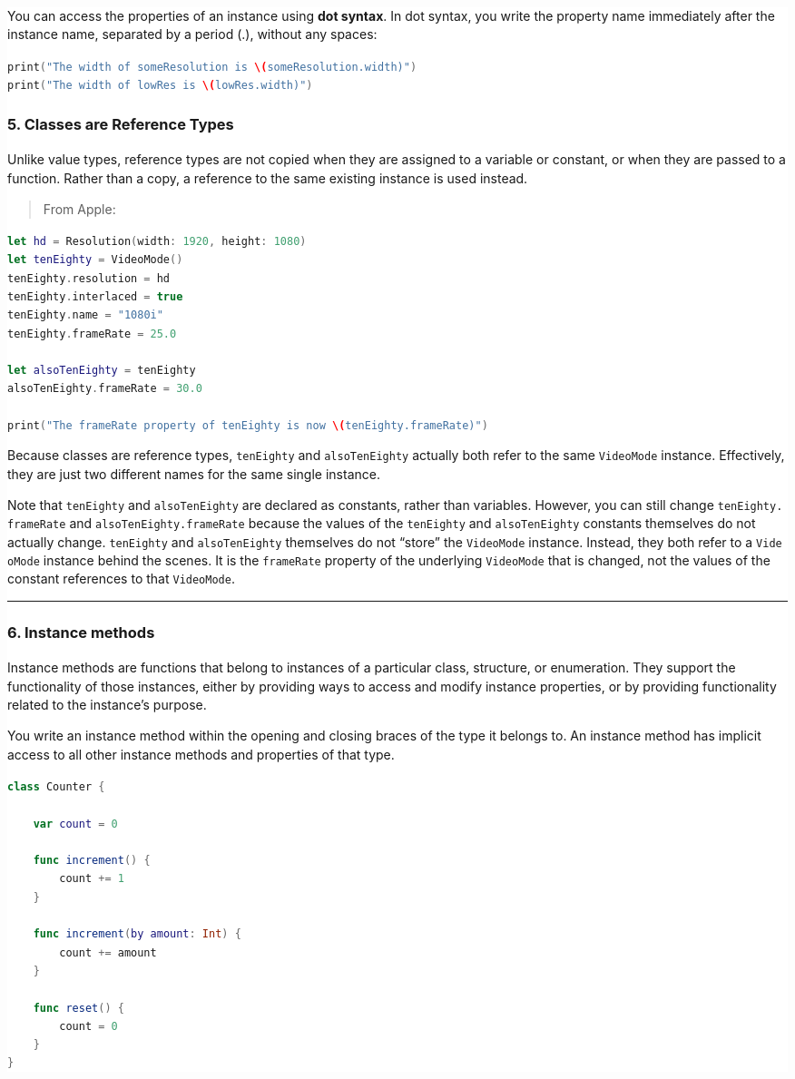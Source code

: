 You can access the properties of an instance using **dot syntax**. In dot syntax, you write the property name immediately after the instance name, separated by a period (.), without any spaces:

```swift
print("The width of someResolution is \(someResolution.width)")
print("The width of lowRes is \(lowRes.width)")
```
### 5. Classes are Reference Types

Unlike value types, reference types are not copied when they are assigned to a variable or constant, or when they are passed to a function. Rather than a copy, a reference to the same existing instance is used instead.

> From Apple:

```swift
let hd = Resolution(width: 1920, height: 1080)
let tenEighty = VideoMode()
tenEighty.resolution = hd
tenEighty.interlaced = true
tenEighty.name = "1080i"
tenEighty.frameRate = 25.0

let alsoTenEighty = tenEighty
alsoTenEighty.frameRate = 30.0

print("The frameRate property of tenEighty is now \(tenEighty.frameRate)")
```

Because classes are reference types, `tenEighty` and `alsoTenEighty` actually both refer to the same `VideoMode` instance. Effectively, they are just two different names for the same single instance.

Note that `tenEighty` and `alsoTenEighty` are declared as constants, rather than variables. However, you can still change `tenEighty.frameRate` and `alsoTenEighty.frameRate` because the values of the `tenEighty` and `alsoTenEighty` constants themselves do not actually change. `tenEighty` and `alsoTenEighty` themselves do not “store” the `VideoMode` instance. Instead, they both refer to a `VideoMode` instance behind the scenes. It is the `frameRate` property of the underlying `VideoMode` that is changed, not the values of the constant references to that `VideoMode`.

---

### 6. Instance methods

Instance methods are functions that belong to instances of a particular class, structure, or enumeration. They support the functionality of those instances, either by providing ways to access and modify instance properties, or by providing functionality related to the instance’s purpose.

You write an instance method within the opening and closing braces of the type it belongs to. An instance method has implicit access to all other instance methods and properties of that type.

```swift
class Counter {

    var count = 0

    func increment() {
        count += 1
    }

    func increment(by amount: Int) {
        count += amount
    }

    func reset() {
        count = 0
    }
}
```
